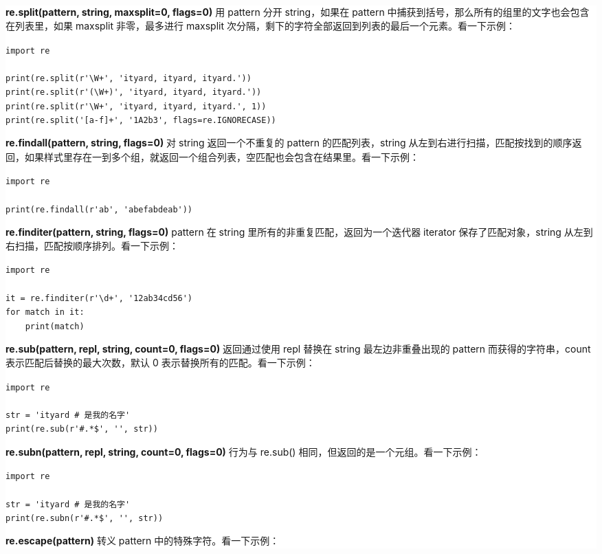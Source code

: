 **re.split(pattern, string, maxsplit=0, flags=0)** 用 pattern 分开 string，如果在 pattern 中捕获到括号，那么所有的组里的文字也会包含在列表里，如果 maxsplit 非零，最多进行 maxsplit 次分隔，剩下的字符全部返回到列表的最后一个元素。看一下示例：

```
import re

print(re.split(r'\W+', 'ityard, ityard, ityard.'))
print(re.split(r'(\W+)', 'ityard, ityard, ityard.'))
print(re.split(r'\W+', 'ityard, ityard, ityard.', 1))
print(re.split('[a-f]+', '1A2b3', flags=re.IGNORECASE))

```

**re.findall(pattern, string, flags=0)** 对 string 返回一个不重复的 pattern 的匹配列表，string 从左到右进行扫描，匹配按找到的顺序返回，如果样式里存在一到多个组，就返回一个组合列表，空匹配也会包含在结果里。看一下示例：

```
import re

print(re.findall(r'ab', 'abefabdeab'))

```

**re.finditer(pattern, string, flags=0)** pattern 在 string 里所有的非重复匹配，返回为一个迭代器 iterator 保存了匹配对象，string 从左到右扫描，匹配按顺序排列。看一下示例：

```
import re

it = re.finditer(r'\d+', '12ab34cd56')
for match in it:
    print(match)

```

**re.sub(pattern, repl, string, count=0, flags=0)** 返回通过使用 repl 替换在 string 最左边非重叠出现的 pattern 而获得的字符串，count 表示匹配后替换的最大次数，默认 0 表示替换所有的匹配。看一下示例：

```
import re

str = 'ityard # 是我的名字'
print(re.sub(r'#.*$', '', str))

```

**re.subn(pattern, repl, string, count=0, flags=0)** 行为与 re.sub() 相同，但返回的是一个元组。看一下示例：

```
import re

str = 'ityard # 是我的名字'
print(re.subn(r'#.*$', '', str))

```

**re.escape(pattern)** 转义 pattern 中的特殊字符。看一下示例：
